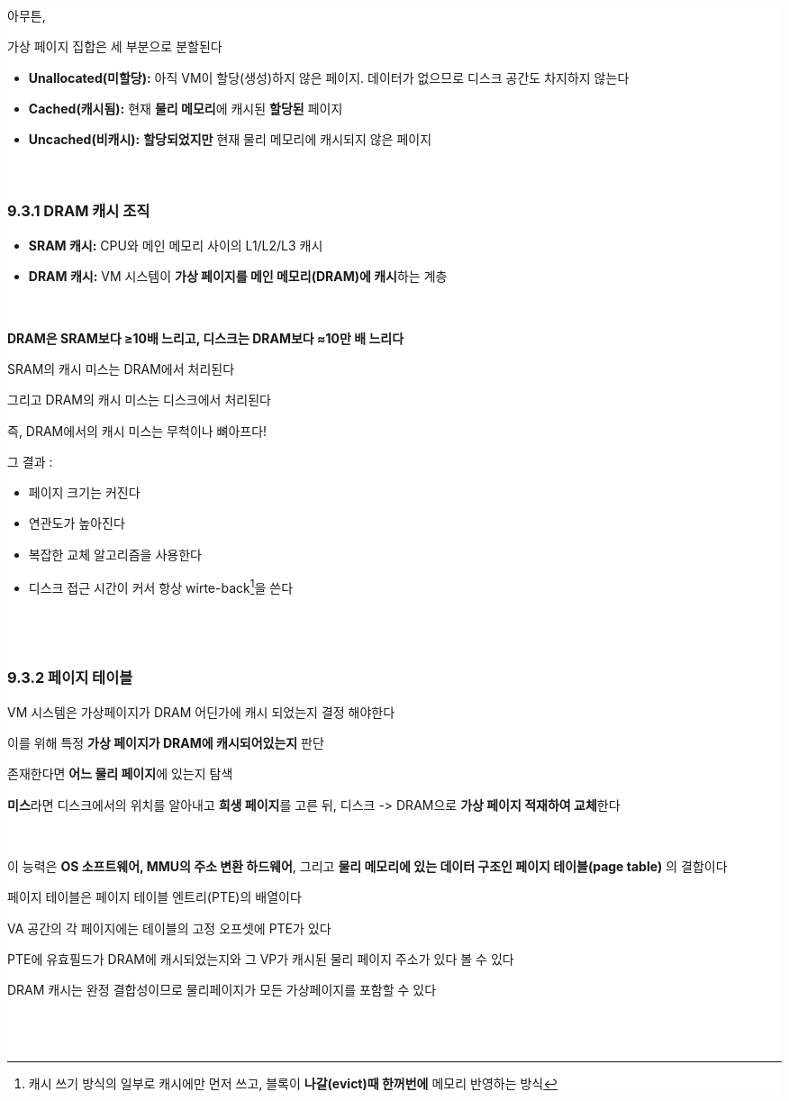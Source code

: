 아무튼,

가상 페이지 집합은 세 부분으로 분할된다

- **Unallocated(미할당):** 아직 VM이 할당(생성)하지 않은 페이지. 데이터가 없으므로 디스크 공간도 차지하지 않는다

- **Cached(캐시됨):** 현재 **물리 메모리**에 캐시된 **할당된** 페이지

- **Uncached(비캐시):** **할당되었지만** 현재 물리 메모리에 캐시되지 않은 페이지

<br>

### 9.3.1 DRAM 캐시 조직

- **SRAM 캐시:** CPU와 메인 메모리 사이의 L1/L2/L3 캐시

- **DRAM 캐시:** VM 시스템이 **가상 페이지를 메인 메모리(DRAM)에 캐시**하는 계층

<br>

**DRAM은 SRAM보다 ≥10배 느리고, 디스크는 DRAM보다 ≈10만 배 느리다**

SRAM의 캐시 미스는 DRAM에서 처리된다

그리고 DRAM의 캐시 미스는 디스크에서 처리된다

즉, DRAM에서의 캐시 미스는 무척이나 뼈아프다!

그 결과 :

- 페이지 크기는 커진다

- 연관도가 높아진다

- 복잡한 교체 알고리즘을 사용한다

- 디스크 접근 시간이 커서 항상 wirte-back[^1]을 쓴다

<br>
<br>

### 9.3.2 페이지 테이블

VM 시스템은 가상페이지가 DRAM 어딘가에 캐시 되었는지 결정 해야한다

이를 위해 특정 **가상 페이지가 DRAM에 캐시되어있는지** 판단

존재한다면 **어느 물리 페이지**에 있는지 탐색

**미스**라면 디스크에서의 위치를 알아내고 **희생 페이지**를 고른 뒤, 디스크 -> DRAM으로 **가상 페이지 적재하여 교체**한다

<br>

이 능력은 **OS 소프트웨어, MMU의 주소 변환 하드웨어**, 그리고 **물리 메모리에 있는 데이터 구조인 페이지 테이블(page table)** 의 결합이다

페이지 테이블은 페이지 테이블 엔트리(PTE)의 배열이다

VA 공간의 각 페이지에는 테이블의 고정 오프셋에 PTE가 있다

PTE에 유효필드가 DRAM에 캐시되었는지와 그 VP가 캐시된 물리 페이지 주소가 있다 볼 수 있다

DRAM 캐시는 완정 결합성이므로 물리페이지가 모든 가상페이지를 포함할 수 있다

<br>
<br>


[^1]: 캐시 쓰기 방식의 일부로 캐시에만 먼저 쓰고, 블록이 **나갈(evict)때 한꺼번에** 메모리 반영하는 방식
[^2]: 페이지를 미리 올려두는 대신 **처음 접근시**에만 `디스크 -> RAM`으로 적재하는 방식
